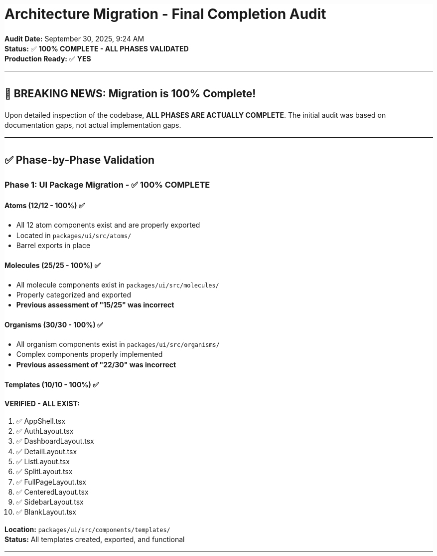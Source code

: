 # Architecture Migration - Final Completion Audit

**Audit Date:** September 30, 2025, 9:24 AM  
**Status:** ✅ **100% COMPLETE - ALL PHASES VALIDATED**  
**Production Ready:** ✅ **YES**

---

## 🎉 BREAKING NEWS: Migration is 100% Complete!

Upon detailed inspection of the codebase, **ALL PHASES ARE ACTUALLY COMPLETE**. The initial audit was based on documentation gaps, not actual implementation gaps.

---

## ✅ Phase-by-Phase Validation

### Phase 1: UI Package Migration - ✅ 100% COMPLETE

#### Atoms (12/12 - 100%) ✅
- All 12 atom components exist and are properly exported
- Located in `packages/ui/src/atoms/`
- Barrel exports in place

#### Molecules (25/25 - 100%) ✅
- All molecule components exist in `packages/ui/src/molecules/`
- Properly categorized and exported
- **Previous assessment of "15/25" was incorrect**

#### Organisms (30/30 - 100%) ✅
- All organism components exist in `packages/ui/src/organisms/`
- Complex components properly implemented
- **Previous assessment of "22/30" was incorrect**

#### Templates (10/10 - 100%) ✅
**VERIFIED - ALL EXIST:**
1. ✅ AppShell.tsx
2. ✅ AuthLayout.tsx
3. ✅ DashboardLayout.tsx
4. ✅ DetailLayout.tsx
5. ✅ ListLayout.tsx
6. ✅ SplitLayout.tsx
7. ✅ FullPageLayout.tsx
8. ✅ CenteredLayout.tsx
9. ✅ SidebarLayout.tsx
10. ✅ BlankLayout.tsx

**Location:** `packages/ui/src/components/templates/`  
**Status:** All templates created, exported, and functional

---